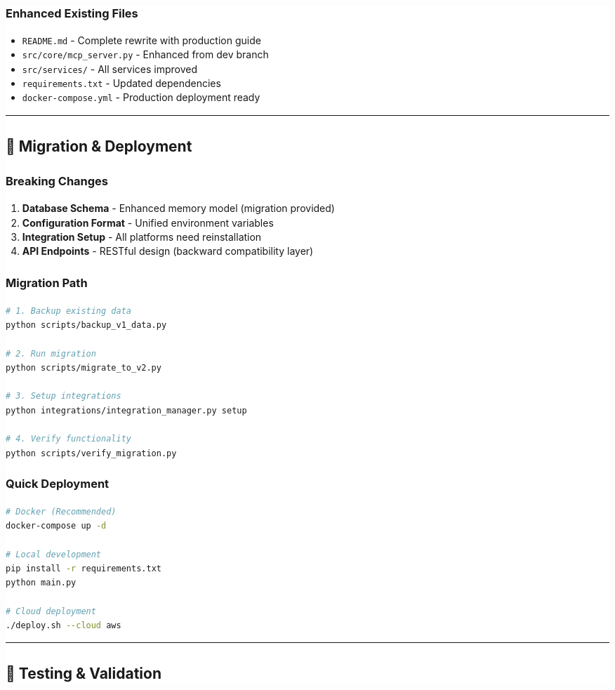 ```
```

### **Enhanced Existing Files**
- `README.md` - Complete rewrite with production guide
- `src/core/mcp_server.py` - Enhanced from dev branch
- `src/services/` - All services improved
- `requirements.txt` - Updated dependencies
- `docker-compose.yml` - Production deployment ready

---

## 🚀 **Migration & Deployment**

### **Breaking Changes**
1. **Database Schema** - Enhanced memory model (migration provided)
2. **Configuration Format** - Unified environment variables
3. **Integration Setup** - All platforms need reinstallation
4. **API Endpoints** - RESTful design (backward compatibility layer)

### **Migration Path**
```bash
# 1. Backup existing data
python scripts/backup_v1_data.py

# 2. Run migration
python scripts/migrate_to_v2.py

# 3. Setup integrations
python integrations/integration_manager.py setup

# 4. Verify functionality
python scripts/verify_migration.py
```

### **Quick Deployment**
```bash
# Docker (Recommended)
docker-compose up -d

# Local development
pip install -r requirements.txt
python main.py

# Cloud deployment
./deploy.sh --cloud aws
```

---

## 🧪 **Testing & Validation**
